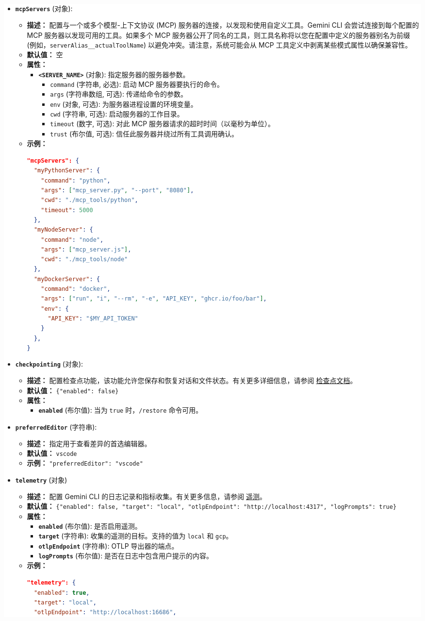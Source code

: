 - **`mcpServers`** (对象):

  - **描述：** 配置与一个或多个模型-上下文协议 (MCP) 服务器的连接，以发现和使用自定义工具。Gemini CLI 会尝试连接到每个配置的 MCP 服务器以发现可用的工具。如果多个 MCP 服务器公开了同名的工具，则工具名称将以您在配置中定义的服务器别名为前缀 (例如，`serverAlias__actualToolName`) 以避免冲突。请注意，系统可能会从 MCP 工具定义中剥离某些模式属性以确保兼容性。
  - **默认值：** 空
  - **属性：**
    - **`<SERVER_NAME>`** (对象): 指定服务器的服务器参数。
      - `command` (字符串, 必选): 启动 MCP 服务器要执行的命令。
      - `args` (字符串数组, 可选): 传递给命令的参数。
      - `env` (对象, 可选): 为服务器进程设置的环境变量。
      - `cwd` (字符串, 可选): 启动服务器的工作目录。
      - `timeout` (数字, 可选): 对此 MCP 服务器请求的超时时间（以毫秒为单位）。
      - `trust` (布尔值, 可选): 信任此服务器并绕过所有工具调用确认。
  - **示例：**
    ```json
    "mcpServers": {
      "myPythonServer": {
        "command": "python",
        "args": ["mcp_server.py", "--port", "8080"],
        "cwd": "./mcp_tools/python",
        "timeout": 5000
      },
      "myNodeServer": {
        "command": "node",
        "args": ["mcp_server.js"],
        "cwd": "./mcp_tools/node"
      },
      "myDockerServer": {
        "command": "docker",
        "args": ["run", "i", "--rm", "-e", "API_KEY", "ghcr.io/foo/bar"],
        "env": {
          "API_KEY": "$MY_API_TOKEN"
        }
      },
    }
    ```

- **`checkpointing`** (对象):

  - **描述：** 配置检查点功能，该功能允许您保存和恢复对话和文件状态。有关更多详细信息，请参阅 [检查点文档](../checkpointing.zh.md)。
  - **默认值：** `{"enabled": false}`
  - **属性：**
    - **`enabled`** (布尔值): 当为 `true` 时，`/restore` 命令可用。

- **`preferredEditor`** (字符串):

  - **描述：** 指定用于查看差异的首选编辑器。
  - **默认值：** `vscode`
  - **示例：** `"preferredEditor": "vscode"`

- **`telemetry`** (对象)
  - **描述：** 配置 Gemini CLI 的日志记录和指标收集。有关更多信息，请参阅 [遥测](../telemetry.zh.md)。
  - **默认值：** `{"enabled": false, "target": "local", "otlpEndpoint": "http://localhost:4317", "logPrompts": true}`
  - **属性：**
    - **`enabled`** (布尔值): 是否启用遥测。
    - **`target`** (字符串): 收集的遥测的目标。支持的值为 `local` 和 `gcp`。
    - **`otlpEndpoint`** (字符串): OTLP 导出器的端点。
    - **`logPrompts`** (布尔值): 是否在日志中包含用户提示的内容。
  - **示例：**
    ```json
    "telemetry": {
      "enabled": true,
      "target": "local",
      "otlpEndpoint": "http://localhost:16686",